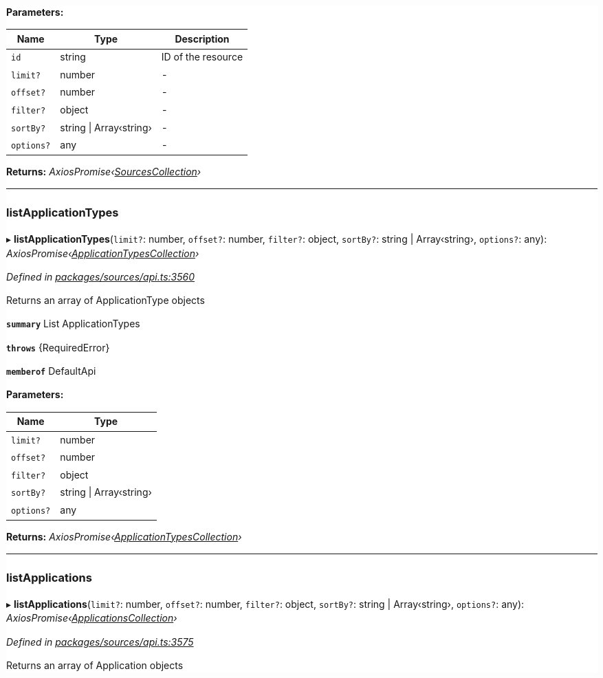 **Parameters:**

Name | Type | Description |
------ | ------ | ------ |
`id` | string | ID of the resource |
`limit?` | number | - |
`offset?` | number | - |
`filter?` | object | - |
`sortBy?` | string &#124; Array‹string› | - |
`options?` | any | - |

**Returns:** *AxiosPromise‹[SourcesCollection](../interfaces/sourcescollection.md)›*

___

###  listApplicationTypes

▸ **listApplicationTypes**(`limit?`: number, `offset?`: number, `filter?`: object, `sortBy?`: string | Array‹string›, `options?`: any): *AxiosPromise‹[ApplicationTypesCollection](../interfaces/applicationtypescollection.md)›*

*Defined in [packages/sources/api.ts:3560](https://github.com/Hyperkid123/javascript-clients/blob/master/packages/sources/api.ts#L3560)*

Returns an array of ApplicationType objects

**`summary`** List ApplicationTypes

**`throws`** {RequiredError}

**`memberof`** DefaultApi

**Parameters:**

Name | Type |
------ | ------ |
`limit?` | number |
`offset?` | number |
`filter?` | object |
`sortBy?` | string &#124; Array‹string› |
`options?` | any |

**Returns:** *AxiosPromise‹[ApplicationTypesCollection](../interfaces/applicationtypescollection.md)›*

___

###  listApplications

▸ **listApplications**(`limit?`: number, `offset?`: number, `filter?`: object, `sortBy?`: string | Array‹string›, `options?`: any): *AxiosPromise‹[ApplicationsCollection](../interfaces/applicationscollection.md)›*

*Defined in [packages/sources/api.ts:3575](https://github.com/Hyperkid123/javascript-clients/blob/master/packages/sources/api.ts#L3575)*

Returns an array of Application objects
